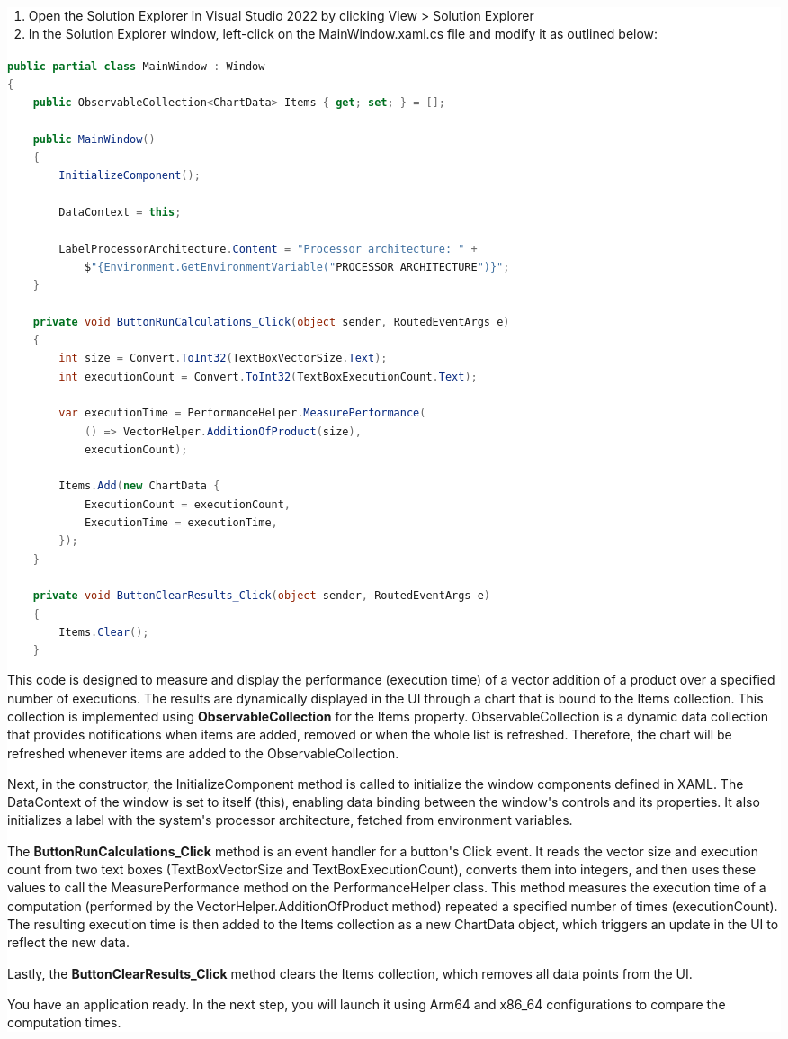 1. Open the Solution Explorer in Visual Studio 2022 by clicking View > Solution Explorer
2. In the Solution Explorer window, left-click on the MainWindow.xaml.cs file and modify it as outlined below:
   
```cs
public partial class MainWindow : Window
{
    public ObservableCollection<ChartData> Items { get; set; } = [];

    public MainWindow()
    {
        InitializeComponent();

        DataContext = this;

        LabelProcessorArchitecture.Content = "Processor architecture: " +
            $"{Environment.GetEnvironmentVariable("PROCESSOR_ARCHITECTURE")}";
    }

    private void ButtonRunCalculations_Click(object sender, RoutedEventArgs e)
    {
        int size = Convert.ToInt32(TextBoxVectorSize.Text);
        int executionCount = Convert.ToInt32(TextBoxExecutionCount.Text);

        var executionTime = PerformanceHelper.MeasurePerformance(
            () => VectorHelper.AdditionOfProduct(size),
            executionCount);

        Items.Add(new ChartData { 
            ExecutionCount = executionCount,
            ExecutionTime = executionTime,
        });         
    }

    private void ButtonClearResults_Click(object sender, RoutedEventArgs e)
    {
        Items.Clear();
    }
```

This code is designed to measure and display the performance (execution time) of a vector addition of a product over a specified number of executions. The results are dynamically displayed in the UI through a chart that is bound to the Items collection. This collection is implemented using **ObservableCollection<ChartData>** for the Items property. ObservableCollection is a dynamic data collection that provides notifications when items are added, removed or when the whole list is refreshed. Therefore, the chart will be refreshed whenever items are added to the ObservableCollection.

Next, in the constructor, the InitializeComponent method is called to initialize the window components defined in XAML. The DataContext of the window is set to itself (this), enabling data binding between the window's controls and its properties. It also initializes a label with the system's processor architecture, fetched from environment variables.

The **ButtonRunCalculations_Click** method is an event handler for a button's Click event. It reads the vector size and execution count from two text boxes (TextBoxVectorSize and TextBoxExecutionCount), converts them into integers, and then uses these values to call the MeasurePerformance method on the PerformanceHelper class. This method measures the execution time of a computation (performed by the VectorHelper.AdditionOfProduct method) repeated a specified number of times (executionCount). The resulting execution time is then added to the Items collection as a new ChartData object, which triggers an update in the UI to reflect the new data.

Lastly, the **ButtonClearResults_Click** method clears the Items collection, which removes all data points from the UI.

You have an application ready. In the next step, you will launch it using Arm64 and x86_64 configurations to compare the computation times.

